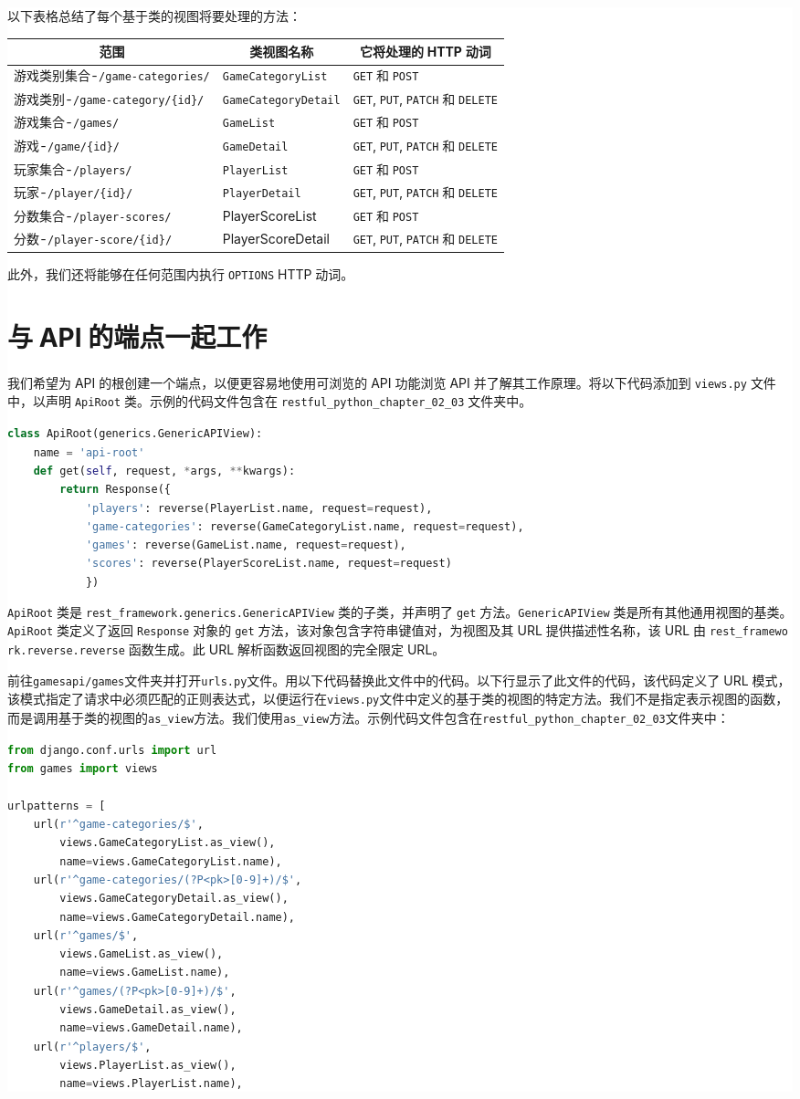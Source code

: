 以下表格总结了每个基于类的视图将要处理的方法：

| **范围** | **类视图名称** | **它将处理的 HTTP 动词** |
| --- | --- | --- |
| 游戏类别集合-`/game-categories/` | `GameCategoryList` | `GET` 和 `POST` |
| 游戏类别-`/game-category/{id}/` | `GameCategoryDetail` | `GET`, `PUT`, `PATCH` 和 `DELETE` |
| 游戏集合-`/games/` | `GameList` | `GET` 和 `POST` |
| 游戏-`/game/{id}/` | `GameDetail` | `GET`, `PUT`, `PATCH` 和 `DELETE` |
| 玩家集合-`/players/` | `PlayerList` | `GET` 和 `POST` |
| 玩家-`/player/{id}/` | `PlayerDetail` | `GET`, `PUT`, `PATCH` 和 `DELETE` |
| 分数集合-`/player-scores/` | PlayerScoreList | `GET` 和 `POST` |
| 分数-`/player-score/{id}/` | PlayerScoreDetail | `GET`, `PUT`, `PATCH` 和 `DELETE` |

此外，我们还将能够在任何范围内执行 `OPTIONS` HTTP 动词。

# 与 API 的端点一起工作

我们希望为 API 的根创建一个端点，以便更容易地使用可浏览的 API 功能浏览 API 并了解其工作原理。将以下代码添加到 `views.py` 文件中，以声明 `ApiRoot` 类。示例的代码文件包含在 `restful_python_chapter_02_03` 文件夹中。

```py
class ApiRoot(generics.GenericAPIView): 
    name = 'api-root' 
    def get(self, request, *args, **kwargs): 
        return Response({ 
            'players': reverse(PlayerList.name, request=request), 
            'game-categories': reverse(GameCategoryList.name, request=request), 
            'games': reverse(GameList.name, request=request), 
            'scores': reverse(PlayerScoreList.name, request=request) 
            }) 

```

`ApiRoot` 类是 `rest_framework.generics.GenericAPIView` 类的子类，并声明了 `get` 方法。`GenericAPIView` 类是所有其他通用视图的基类。`ApiRoot` 类定义了返回 `Response` 对象的 `get` 方法，该对象包含字符串键值对，为视图及其 URL 提供描述性名称，该 URL 由 `rest_framework.reverse.reverse` 函数生成。此 URL 解析函数返回视图的完全限定 URL。

前往`gamesapi/games`文件夹并打开`urls.py`文件。用以下代码替换此文件中的代码。以下行显示了此文件的代码，该代码定义了 URL 模式，该模式指定了请求中必须匹配的正则表达式，以便运行在`views.py`文件中定义的基于类的视图的特定方法。我们不是指定表示视图的函数，而是调用基于类的视图的`as_view`方法。我们使用`as_view`方法。示例代码文件包含在`restful_python_chapter_02_03`文件夹中：

```py
from django.conf.urls import url 
from games import views 

urlpatterns = [ 
    url(r'^game-categories/$',  
        views.GameCategoryList.as_view(),  
        name=views.GameCategoryList.name), 
    url(r'^game-categories/(?P<pk>[0-9]+)/$',  
        views.GameCategoryDetail.as_view(), 
        name=views.GameCategoryDetail.name), 
    url(r'^games/$',  
        views.GameList.as_view(), 
        name=views.GameList.name), 
    url(r'^games/(?P<pk>[0-9]+)/$',  
        views.GameDetail.as_view(), 
        name=views.GameDetail.name), 
    url(r'^players/$',  
        views.PlayerList.as_view(), 
        name=views.PlayerList.name), 
```